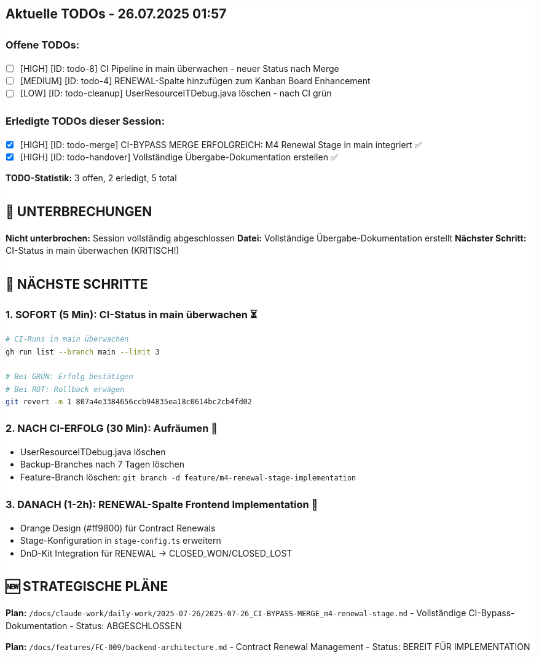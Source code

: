 ## Aktuelle TODOs - 26.07.2025 01:57

### Offene TODOs:
- [ ] [HIGH] [ID: todo-8] CI Pipeline in main überwachen - neuer Status nach Merge
- [ ] [MEDIUM] [ID: todo-4] RENEWAL-Spalte hinzufügen zum Kanban Board Enhancement  
- [ ] [LOW] [ID: todo-cleanup] UserResourceITDebug.java löschen - nach CI grün

### Erledigte TODOs dieser Session:
- [x] [HIGH] [ID: todo-merge] CI-BYPASS MERGE ERFOLGREICH: M4 Renewal Stage in main integriert ✅
- [x] [HIGH] [ID: todo-handover] Vollständige Übergabe-Dokumentation erstellen ✅

**TODO-Statistik:** 3 offen, 2 erledigt, 5 total

## 🚨 UNTERBRECHUNGEN
**Nicht unterbrochen:** Session vollständig abgeschlossen
**Datei:** Vollständige Übergabe-Dokumentation erstellt
**Nächster Schritt:** CI-Status in main überwachen (KRITISCH!)

## 🔧 NÄCHSTE SCHRITTE

### 1. SOFORT (5 Min): CI-Status in main überwachen ⏳
```bash
# CI-Runs in main überwachen
gh run list --branch main --limit 3

# Bei GRÜN: Erfolg bestätigen
# Bei ROT: Rollback erwägen
git revert -m 1 807a4e3384656ccb94835ea18c0614bc2cb4fd02
```

### 2. NACH CI-ERFOLG (30 Min): Aufräumen 🧹
- UserResourceITDebug.java löschen
- Backup-Branches nach 7 Tagen löschen
- Feature-Branch löschen: `git branch -d feature/m4-renewal-stage-implementation`

### 3. DANACH (1-2h): RENEWAL-Spalte Frontend Implementation 🎨
- Orange Design (#ff9800) für Contract Renewals
- Stage-Konfiguration in `stage-config.ts` erweitern
- DnD-Kit Integration für RENEWAL → CLOSED_WON/CLOSED_LOST

## 🆕 STRATEGISCHE PLÄNE

**Plan:** `/docs/claude-work/daily-work/2025-07-26/2025-07-26_CI-BYPASS-MERGE_m4-renewal-stage.md` - Vollständige CI-Bypass-Dokumentation - Status: ABGESCHLOSSEN

**Plan:** `/docs/features/FC-009/backend-architecture.md` - Contract Renewal Management - Status: BEREIT FÜR IMPLEMENTATION
